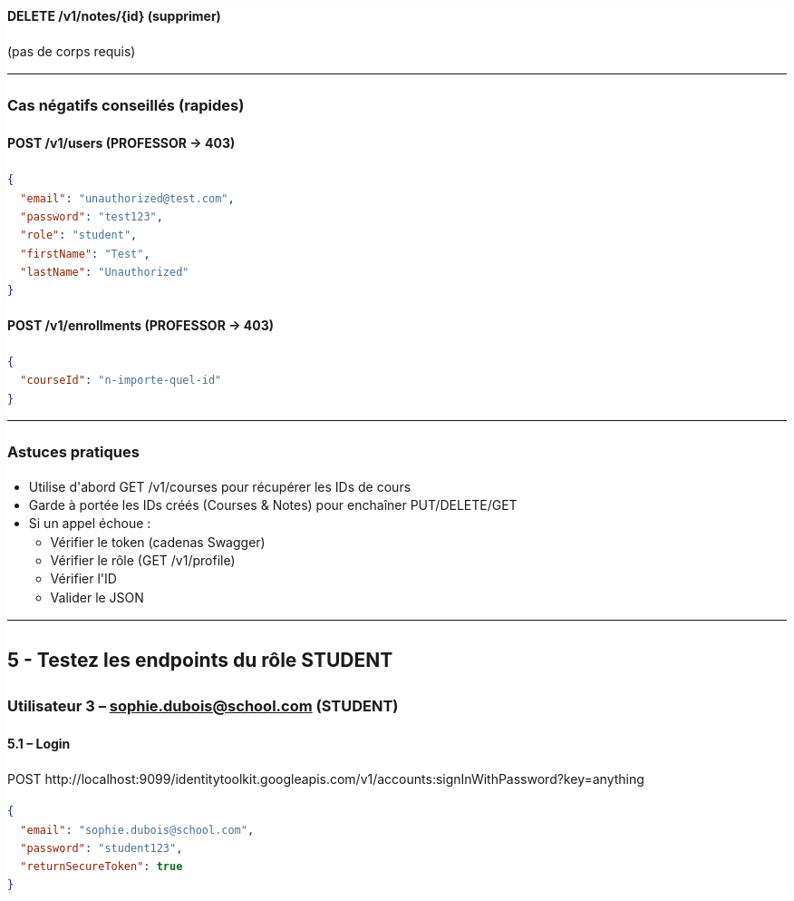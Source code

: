 #### DELETE /v1/notes/{id} (supprimer)

(pas de corps requis)

---

### Cas négatifs conseillés (rapides)

#### POST /v1/users (PROFESSOR → 403)

```json
{
  "email": "unauthorized@test.com",
  "password": "test123",
  "role": "student",
  "firstName": "Test",
  "lastName": "Unauthorized"
}
```

#### POST /v1/enrollments (PROFESSOR → 403)

```json
{
  "courseId": "n-importe-quel-id"
}
```

---

### Astuces pratiques

- Utilise d'abord GET /v1/courses pour récupérer les IDs de cours
- Garde à portée les IDs créés (Courses & Notes) pour enchaîner PUT/DELETE/GET
- Si un appel échoue :
  - Vérifier le token (cadenas Swagger)
  - Vérifier le rôle (GET /v1/profile)
  - Vérifier l'ID
  - Valider le JSON

---

## 5 - Testez les endpoints du rôle STUDENT

### Utilisateur 3 – sophie.dubois@school.com (STUDENT)

#### 5.1 – Login

POST http://localhost:9099/identitytoolkit.googleapis.com/v1/accounts:signInWithPassword?key=anything

```json
{
  "email": "sophie.dubois@school.com",
  "password": "student123",
  "returnSecureToken": true
}
```
